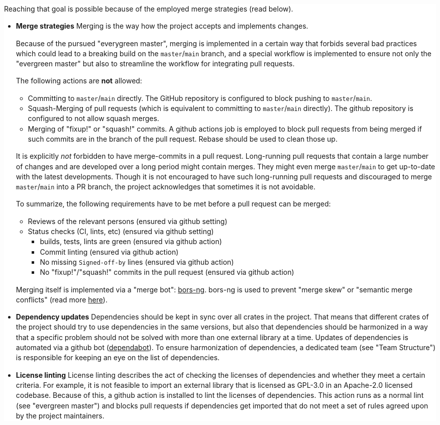   Reaching that goal is possible because of the employed merge strategies (read
  below).
- **Merge strategies**
  Merging is the way how the project accepts and implements changes.

  Because of the pursued "everygreen master", merging is implemented in a
  certain way that forbids several bad practices which could lead to a breaking
  build on the `master`/`main` branch, and a special workflow is implemented to
  ensure not only the "evergreen master" but also to streamline the workflow for
  integrating pull requests.

  The following actions are **not** allowed:

  * Committing to `master`/`main` directly.
    The GitHub repository is configured to block pushing to `master`/`main`.
  * Squash-Merging of pull requests (which is equivalent to committing to
    `master`/`main` directly).
    The github repository is configured to not allow squash merges.
  * Merging of "fixup!" or "squash!" commits. A github actions
    job is employed to block pull requests from being merged if such commits are
    in the branch of the pull request. Rebase should be used to clean those up.

  It is explicitly _not_ forbidden to have merge-commits in a pull request.
  Long-running pull requests that contain a large number of changes and are
  developed over a long period might contain merges. They might even merge
  `master`/`main` to get up-to-date with the latest developments. Though it is
  not encouraged to have such long-running pull requests and discouraged to
  merge `master`/`main` into a PR branch, the project acknowledges that
  sometimes it is not avoidable.

  To summarize, the following requirements have to be met before a pull request
  can be merged:

  * Reviews of the relevant persons (ensured via github setting)
  * Status checks (CI, lints, etc) (ensured via github setting)
      * builds, tests, lints are green (ensured via github action)
      * Commit linting (ensured via github action)
      * No missing `Signed-off-by` lines (ensured via github action)
      * No "fixup!"/"squash!" commits in the pull request (ensured via github
        action)

  Merging itself is implemented via a "merge bot": [bors-ng](https://bors.tech).
  bors-ng is used to prevent "merge skew" or "semantic merge conflicts"
  (read more [here](https://bors.tech/essay/2017/02/02/pitch/)).
- **Dependency updates**
  Dependencies should be kept in sync over all crates in the project. That means
  that different crates of the project should try to use dependencies in the
  same versions, but also that dependencies should be harmonized in a way that a
  specific problem should not be solved with more than one external library at a
  time.
  Updates of dependencies is automated via a github bot
  ([dependabot](https://github.com/dependabot)).
  To ensure harmonization of dependencies, a dedicated team (see "Team
  Structure") is responsible for keeping an eye on the list of dependencies.
- **License linting**
  License linting describes the act of checking the licenses of dependencies and
  whether they meet a certain criteria.
  For example, it is not feasible to import an external library that is licensed
  as GPL-3.0 in an Apache-2.0 licensed codebase.
  Because of this, a github action is installed to lint the licenses of
  dependencies. This action runs as a normal lint (see "evergreen master") and
  blocks pull requests if dependencies get imported that do not meet a set of
  rules agreed upon by the project maintainers.

